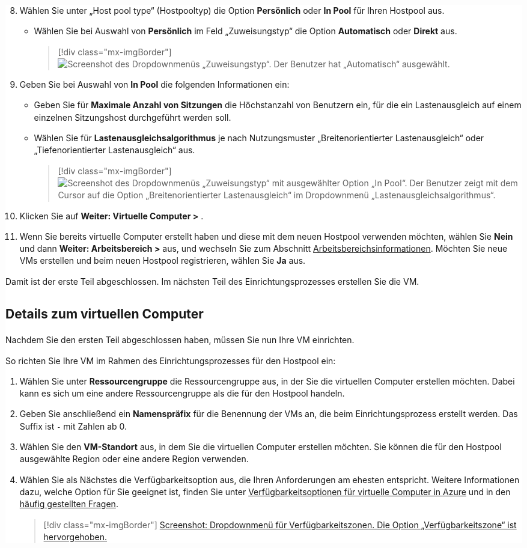 8. Wählen Sie unter „Host pool type“ (Hostpooltyp) die Option **Persönlich** oder **In Pool** für Ihren Hostpool aus.

    - Wählen Sie bei Auswahl von **Persönlich** im Feld „Zuweisungstyp“ die Option **Automatisch** oder **Direkt** aus.

      > [!div class="mx-imgBorder"]
      > ![Screenshot des Dropdownmenüs „Zuweisungstyp“. Der Benutzer hat „Automatisch“ ausgewählt.](media/assignment-type-field.png)

9.  Geben Sie bei Auswahl von **In Pool** die folgenden Informationen ein:

     - Geben Sie für **Maximale Anzahl von Sitzungen** die Höchstanzahl von Benutzern ein, für die ein Lastenausgleich auf einem einzelnen Sitzungshost durchgeführt werden soll.
     - Wählen Sie für **Lastenausgleichsalgorithmus** je nach Nutzungsmuster „Breitenorientierter Lastenausgleich“ oder „Tiefenorientierter Lastenausgleich“ aus.

       > [!div class="mx-imgBorder"]
       > ![Screenshot des Dropdownmenüs „Zuweisungstyp“ mit ausgewählter Option „In Pool“. Der Benutzer zeigt mit dem Cursor auf die Option „Breitenorientierter Lastenausgleich“ im Dropdownmenü „Lastenausgleichsalgorithmus“.](media/pooled-assignment-type.png)

10. Klicken Sie auf **Weiter: Virtuelle Computer >** .

11. Wenn Sie bereits virtuelle Computer erstellt haben und diese mit dem neuen Hostpool verwenden möchten, wählen Sie **Nein** und dann **Weiter: Arbeitsbereich >** aus, und wechseln Sie zum Abschnitt [Arbeitsbereichsinformationen](#workspace-information). Möchten Sie neue VMs erstellen und beim neuen Hostpool registrieren, wählen Sie **Ja** aus.

Damit ist der erste Teil abgeschlossen. Im nächsten Teil des Einrichtungsprozesses erstellen Sie die VM.

## <a name="virtual-machine-details"></a>Details zum virtuellen Computer

Nachdem Sie den ersten Teil abgeschlossen haben, müssen Sie nun Ihre VM einrichten.

So richten Sie Ihre VM im Rahmen des Einrichtungsprozesses für den Hostpool ein:

1. Wählen Sie unter **Ressourcengruppe** die Ressourcengruppe aus, in der Sie die virtuellen Computer erstellen möchten. Dabei kann es sich um eine andere Ressourcengruppe als die für den Hostpool handeln.

2. Geben Sie anschließend ein **Namenspräfix** für die Benennung der VMs an, die beim Einrichtungsprozess erstellt werden. Das Suffix ist `-` mit Zahlen ab 0.

3. Wählen Sie den **VM-Standort** aus, in dem Sie die virtuellen Computer erstellen möchten. Sie können die für den Hostpool ausgewählte Region oder eine andere Region verwenden.
   
4. Wählen Sie als Nächstes die Verfügbarkeitsoption aus, die Ihren Anforderungen am ehesten entspricht. Weitere Informationen dazu, welche Option für Sie geeignet ist, finden Sie unter [Verfügbarkeitsoptionen für virtuelle Computer in Azure](../virtual-machines/availability.md) und in den [häufig gestellten Fragen](faq.md#which-availability-option-is-best-for-me).
   
   > [!div class="mx-imgBorder"]
   > [Screenshot: Dropdownmenü für Verfügbarkeitszonen. Die Option „Verfügbarkeitszone“ ist hervorgehoben.](media/availability-zone.png)
